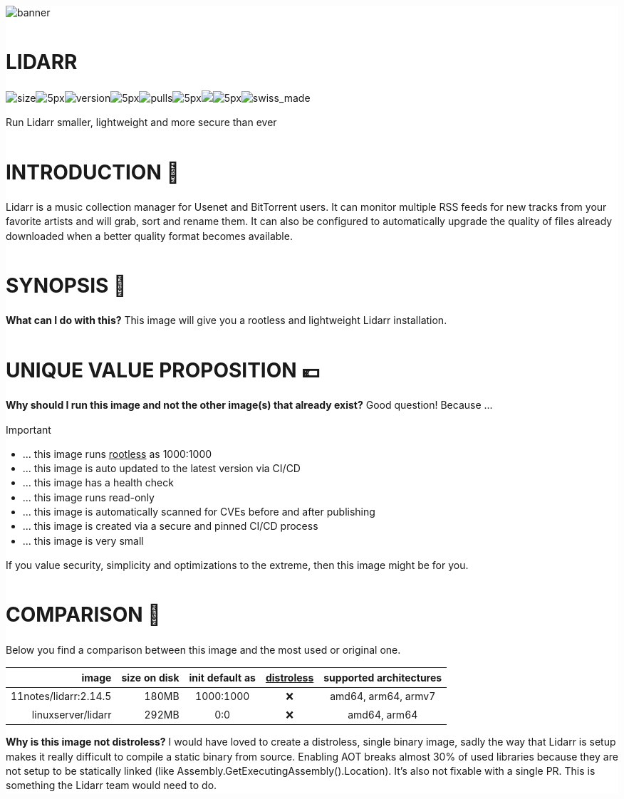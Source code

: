 ![banner](https://github.com/11notes/defaults/blob/main/static/img/banner.png?raw=true)

# LIDARR
![size](https://img.shields.io/docker/image-size/11notes/lidarr/2.14.5?color=0eb305)![5px](https://github.com/11notes/defaults/blob/main/static/img/transparent5x2px.png?raw=true)![version](https://img.shields.io/docker/v/11notes/lidarr/2.14.5?color=eb7a09)![5px](https://github.com/11notes/defaults/blob/main/static/img/transparent5x2px.png?raw=true)![pulls](https://img.shields.io/docker/pulls/11notes/lidarr?color=2b75d6)![5px](https://github.com/11notes/defaults/blob/main/static/img/transparent5x2px.png?raw=true)[<img src="https://img.shields.io/github/issues/11notes/docker-LIDARR?color=7842f5">](https://github.com/11notes/docker-LIDARR/issues)![5px](https://github.com/11notes/defaults/blob/main/static/img/transparent5x2px.png?raw=true)![swiss_made](https://img.shields.io/badge/Swiss_Made-FFFFFF?labelColor=FF0000&logo=data:image/svg%2bxml;base64,PHN2ZyB2ZXJzaW9uPSIxIiB3aWR0aD0iNTEyIiBoZWlnaHQ9IjUxMiIgdmlld0JveD0iMCAwIDMyIDMyIiB4bWxucz0iaHR0cDovL3d3dy53My5vcmcvMjAwMC9zdmciPgogIDxyZWN0IHdpZHRoPSIzMiIgaGVpZ2h0PSIzMiIgZmlsbD0idHJhbnNwYXJlbnQiLz4KICA8cGF0aCBkPSJtMTMgNmg2djdoN3Y2aC03djdoLTZ2LTdoLTd2LTZoN3oiIGZpbGw9IiNmZmYiLz4KPC9zdmc+)

Run Lidarr smaller, lightweight and more secure than ever

# INTRODUCTION 📢

Lidarr is a music collection manager for Usenet and BitTorrent users. It can monitor multiple RSS feeds for new tracks from your favorite artists and will grab, sort and rename them. It can also be configured to automatically upgrade the quality of files already downloaded when a better quality format becomes available.

# SYNOPSIS 📖
**What can I do with this?** This image will give you a rootless and lightweight Lidarr installation.
# UNIQUE VALUE PROPOSITION 💶
**Why should I run this image and not the other image(s) that already exist?** Good question! Because ...

> [!IMPORTANT]
>* ... this image runs [rootless](https://github.com/11notes/RTFM/blob/main/linux/container/image/rootless.md) as 1000:1000
>* ... this image is auto updated to the latest version via CI/CD
>* ... this image has a health check
>* ... this image runs read-only
>* ... this image is automatically scanned for CVEs before and after publishing
>* ... this image is created via a secure and pinned CI/CD process
>* ... this image is very small

If you value security, simplicity and optimizations to the extreme, then this image might be for you.

# COMPARISON 🏁
Below you find a comparison between this image and the most used or original one.

| **image** | **size on disk** | **init default as** | **[distroless](https://github.com/11notes/RTFM/blob/main/linux/container/image/distroless.md)** | supported architectures
| ---: | ---: | :---: | :---: | :---: |
| 11notes/lidarr:2.14.5 | 180MB | 1000:1000 | ❌ | amd64, arm64, armv7 |
| linuxserver/lidarr | 292MB | 0:0 | ❌ | amd64, arm64 |

**Why is this image not distroless?** I would have loved to create a distroless, single binary image, sadly the way that Lidarr is setup makes it really difficult to compile a static binary from source. Enabling AOT breaks almost 30% of used libraries because they are not setup to be statically linked (like Assembly.GetExecutingAssembly().Location). It’s also not fixable with a single PR. This is something the Lidarr team would need to do.
